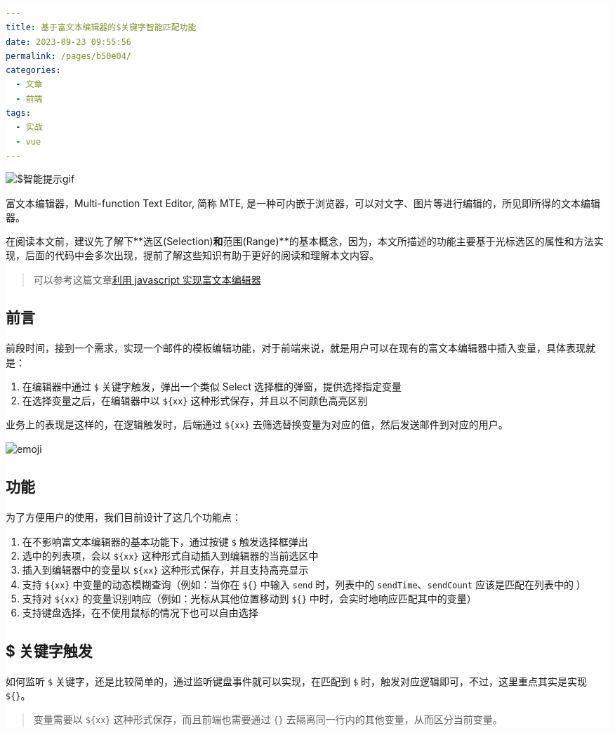 ```yaml
---
title: 基于富文本编辑器的$关键字智能匹配功能
date: 2023-09-23 09:55:56
permalink: /pages/b50e04/
categories:
  - 文章
  - 前端
tags:
  - 实战
  - vue
---
```


![$智能提示gif](https://cdn.jsdelivr.net/gh/JS-banana/images/vuepress/mte-hint-3.gif)

富文本编辑器，Multi-function Text Editor, 简称 MTE, 是一种可内嵌于浏览器，可以对文字、图片等进行编辑的，所见即所得的文本编辑器。





在阅读本文前，建议先了解下**选区(Selection)**和**范围(Range)**的基本概念，因为，本文所描述的功能主要基于光标选区的属性和方法实现，后面的代码中会多次出现，提前了解这些知识有助于更好的阅读和理解本文内容。

> 可以参考这篇文章[利用 javascript 实现富文本编辑器](https://juejin.cn/post/6844903508446019597)

## 前言

前段时间，接到一个需求，实现一个邮件的模板编辑功能，对于前端来说，就是用户可以在现有的富文本编辑器中插入变量，具体表现就是：

1. 在编辑器中通过 `$` 关键字触发，弹出一个类似 Select 选择框的弹窗，提供选择指定变量
2. 在选择变量之后，在编辑器中以 `${xx}` 这种形式保存，并且以不同颜色高亮区别

业务上的表现是这样的，在逻辑触发时，后端通过 `${xx}` 去筛选替换变量为对应的值，然后发送邮件到对应的用户。

![emoji](https://cdn.jsdelivr.net/gh/JS-banana/images/emoji/3.jpg)

## 功能

为了方便用户的使用，我们目前设计了这几个功能点：

1. 在不影响富文本编辑器的基本功能下，通过按键 `$` 触发选择框弹出
2. 选中的列表项，会以 `${xx}` 这种形式自动插入到编辑器的当前选区中
3. 插入到编辑器中的变量以 `${xx}` 这种形式保存，并且支持高亮显示
4. 支持 `${xx}` 中变量的动态模糊查询（例如：当你在 `${}` 中输入 `send` 时，列表中的 `sendTime`、`sendCount` 应该是匹配在列表中的 ）
5. 支持对 `${xx}` 的变量识别响应（例如：光标从其他位置移动到 `${}` 中时，会实时地响应匹配其中的变量）
6. 支持键盘选择，在不使用鼠标的情况下也可以自由选择


## $ 关键字触发

如何监听 `$` 关键字，还是比较简单的，通过监听键盘事件就可以实现，在匹配到 `$` 时，触发对应逻辑即可，不过，这里重点其实是实现 `${}`。

> 变量需要以 `${xx}` 这种形式保存，而且前端也需要通过 `{}` 去隔离同一行内的其他变量，从而区分当前变量。
